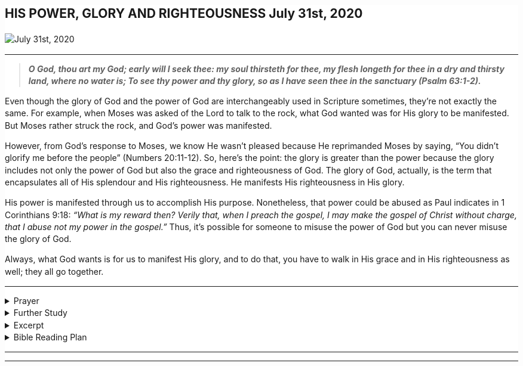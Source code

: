 
## HIS POWER, GLORY AND RIGHTEOUSNESS July 31st, 2020
![July 31st, 2020](https://rhapsodyofrealities.b-cdn.net/app/dailyarticle/day-31-his-power-glory-and-righteousness.jpg)

 ---

>***O God, thou art my God; early will I seek thee: my soul thirsteth for thee, my flesh longeth for thee in a dry and thirsty land, where no water is; To see thy power and thy glory, so as I have seen thee in the sanctuary (Psalm 63:1\-2\).***

Even though the glory of God and the power of God are interchangeably used in Scripture sometimes, they’re not exactly the same. For example, when Moses was asked of the Lord to talk to the rock, what God wanted was for His glory to be manifested. But Moses rather struck the rock, and God’s power was manifested.

However, from God’s response to Moses, we know He wasn’t pleased because He reprimanded Moses by saying, “You didn’t glorify me before the people” (Numbers 20:11\-12\). So, here’s the point: the glory is greater than the power because the glory includes not only the power of God but also the grace and righteousness of God. The glory of God, actually, is the term that encapsulates all of His splendour and His righteousness. He manifests His righteousness in His glory.

His power is manifested through us to accomplish His purpose. Nonetheless, that power could be abused as Paul indicates in 1 Corinthians 9:18: *“What is my reward then? Verily that, when I preach the gospel, I may make the gospel of Christ without charge, that I abuse not my power in the gospel.”* Thus, it’s possible for someone to misuse the power of God but you can never misuse the glory of God.

Always, what God wants is for us to manifest His glory, and to do that, you have to walk in His grace and in His righteousness as well; they all go together.



---  
<details><summary>Prayer</summary></details>

<details><summary>Further Study</summary></details>

<details><summary>Excerpt</summary></details>

<details><summary>Bible Reading Plan</summary></details>

---
---

